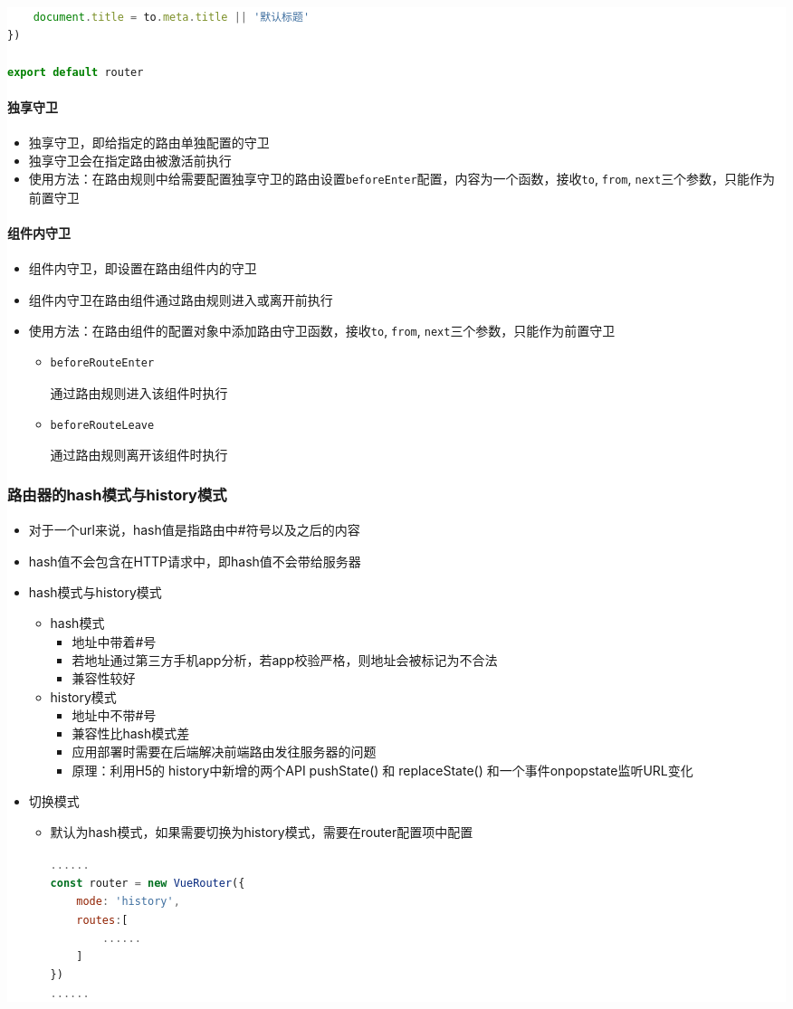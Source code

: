   ~~~javascript
      document.title = to.meta.title || '默认标题'
  })
  
  export default router
  ~~~

#### 独享守卫

- 独享守卫，即给指定的路由单独配置的守卫
- 独享守卫会在指定路由被激活前执行
- 使用方法：在路由规则中给需要配置独享守卫的路由设置`beforeEnter`配置，内容为一个函数，接收`to`, `from`, `next`三个参数，只能作为前置守卫

#### 组件内守卫

- 组件内守卫，即设置在路由组件内的守卫

- 组件内守卫在路由组件通过路由规则进入或离开前执行

- 使用方法：在路由组件的配置对象中添加路由守卫函数，接收`to`, `from`, `next`三个参数，只能作为前置守卫

  - `beforeRouteEnter`

    通过路由规则进入该组件时执行

  - `beforeRouteLeave`

    通过路由规则离开该组件时执行

### 路由器的hash模式与history模式

- 对于一个url来说，hash值是指路由中#符号以及之后的内容

- hash值不会包含在HTTP请求中，即hash值不会带给服务器

- hash模式与history模式

  - hash模式
    - 地址中带着#号
    - 若地址通过第三方手机app分析，若app校验严格，则地址会被标记为不合法
    - 兼容性较好
  - history模式
    - 地址中不带#号
    - 兼容性比hash模式差
    - 应用部署时需要在后端解决前端路由发往服务器的问题
    - 原理：利用H5的 history中新增的两个API pushState() 和 replaceState() 和一个事件onpopstate监听URL变化

- 切换模式

  - 默认为hash模式，如果需要切换为history模式，需要在router配置项中配置

    ~~~javascript
    ......
    const router = new VueRouter({
        mode: 'history',
        routes:[
            ......
        ]
    })
    ......
    ~~~
